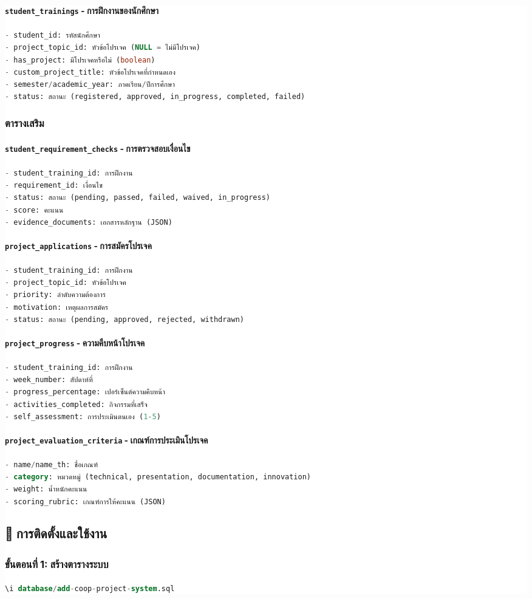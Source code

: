 #### `student_trainings` - การฝึกงานของนักศึกษา
```sql
- student_id: รหัสนักศึกษา
- project_topic_id: หัวข้อโปรเจค (NULL = ไม่มีโปรเจค)
- has_project: มีโปรเจคหรือไม่ (boolean)
- custom_project_title: หัวข้อโปรเจคที่กำหนดเอง
- semester/academic_year: ภาคเรียน/ปีการศึกษา
- status: สถานะ (registered, approved, in_progress, completed, failed)
```

### ตารางเสริม

#### `student_requirement_checks` - การตรวจสอบเงื่อนไข
```sql
- student_training_id: การฝึกงาน
- requirement_id: เงื่อนไข
- status: สถานะ (pending, passed, failed, waived, in_progress)
- score: คะแนน
- evidence_documents: เอกสารหลักฐาน (JSON)
```

#### `project_applications` - การสมัครโปรเจค
```sql
- student_training_id: การฝึกงาน
- project_topic_id: หัวข้อโปรเจค
- priority: ลำดับความต้องการ
- motivation: เหตุผลการสมัคร
- status: สถานะ (pending, approved, rejected, withdrawn)
```

#### `project_progress` - ความคืบหน้าโปรเจค
```sql
- student_training_id: การฝึกงาน
- week_number: สัปดาห์ที่
- progress_percentage: เปอร์เซ็นต์ความคืบหน้า
- activities_completed: กิจกรรมที่เสร็จ
- self_assessment: การประเมินตนเอง (1-5)
```

#### `project_evaluation_criteria` - เกณฑ์การประเมินโปรเจค
```sql
- name/name_th: ชื่อเกณฑ์
- category: หมวดหมู่ (technical, presentation, documentation, innovation)
- weight: น้ำหนักคะแนน
- scoring_rubric: เกณฑ์การให้คะแนน (JSON)
```

## 🚀 **การติดตั้งและใช้งาน**

### ขั้นตอนที่ 1: สร้างตารางระบบ
```sql
\i database/add-coop-project-system.sql
```
